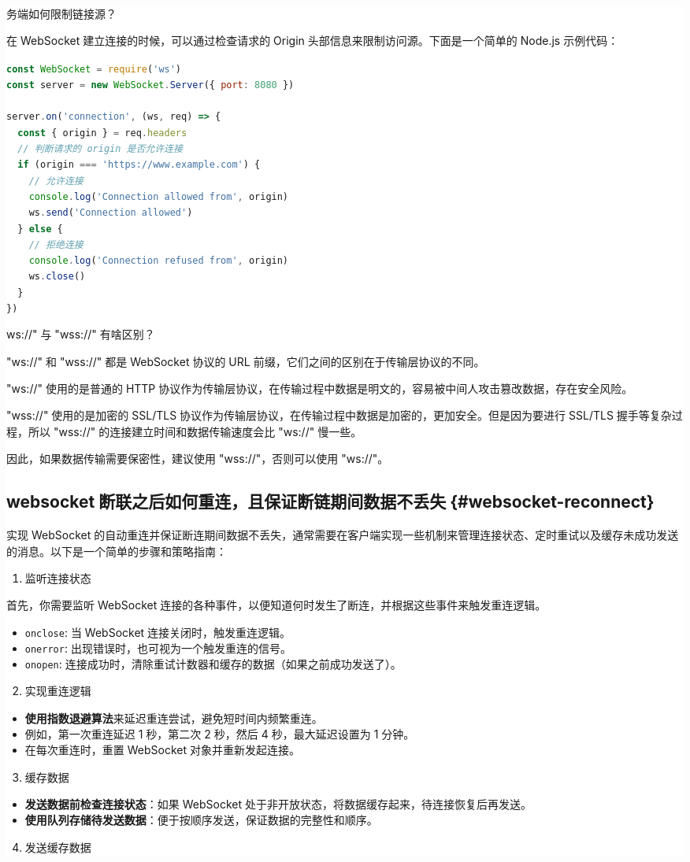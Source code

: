务端如何限制链接源？

在 WebSocket 建立连接的时候，可以通过检查请求的 Origin 头部信息来限制访问源。下面是一个简单的 Node.js 示例代码：

```js
const WebSocket = require('ws')
const server = new WebSocket.Server({ port: 8080 })

server.on('connection', (ws, req) => {
  const { origin } = req.headers
  // 判断请求的 origin 是否允许连接
  if (origin === 'https://www.example.com') {
    // 允许连接
    console.log('Connection allowed from', origin)
    ws.send('Connection allowed')
  } else {
    // 拒绝连接
    console.log('Connection refused from', origin)
    ws.close()
  }
})
```

ws://" 与 "wss://" 有啥区别？

"ws://" 和 "wss://" 都是 WebSocket 协议的 URL 前缀，它们之间的区别在于传输层协议的不同。

"ws://" 使用的是普通的 HTTP 协议作为传输层协议，在传输过程中数据是明文的，容易被中间人攻击篡改数据，存在安全风险。

"wss://" 使用的是加密的 SSL/TLS 协议作为传输层协议，在传输过程中数据是加密的，更加安全。但是因为要进行 SSL/TLS 握手等复杂过程，所以 "wss://" 的连接建立时间和数据传输速度会比 "ws://" 慢一些。

因此，如果数据传输需要保密性，建议使用 "wss://"，否则可以使用 "ws://"。

## websocket 断联之后如何重连，且保证断链期间数据不丢失 {#websocket-reconnect}

实现 WebSocket 的自动重连并保证断连期间数据不丢失，通常需要在客户端实现一些机制来管理连接状态、定时重试以及缓存未成功发送的消息。以下是一个简单的步骤和策略指南：

 1. 监听连接状态

首先，你需要监听 WebSocket 连接的各种事件，以便知道何时发生了断连，并根据这些事件来触发重连逻辑。

* `onclose`: 当 WebSocket 连接关闭时，触发重连逻辑。
* `onerror`: 出现错误时，也可视为一个触发重连的信号。
* `onopen`: 连接成功时，清除重试计数器和缓存的数据（如果之前成功发送了）。

 2. 实现重连逻辑

* **使用指数退避算法**来延迟重连尝试，避免短时间内频繁重连。
* 例如，第一次重连延迟 1 秒，第二次 2 秒，然后 4 秒，最大延迟设置为 1 分钟。
* 在每次重连时，重置 WebSocket 对象并重新发起连接。

 3. 缓存数据

* **发送数据前检查连接状态**：如果 WebSocket 处于非开放状态，将数据缓存起来，待连接恢复后再发送。
* **使用队列存储待发送数据**：便于按顺序发送，保证数据的完整性和顺序。

 4. 发送缓存数据
